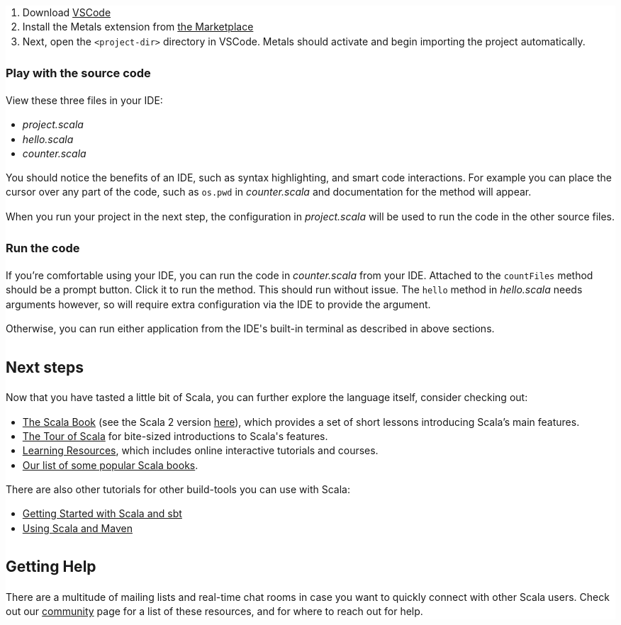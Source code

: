 1. Download [VSCode](https://code.visualstudio.com/Download)
1. Install the Metals extension from [the Marketplace](https://marketplace.visualstudio.com/items?itemName=scalameta.metals)
1. Next, open the `<project-dir>` directory in VSCode. Metals should activate and begin importing the project automatically.

### Play with the source code

View these three files in your IDE:

- _project.scala_
- _hello.scala_
- _counter.scala_

You should notice the benefits of an IDE, such as syntax highlighting, and smart code interactions.
For example you can place the cursor over any part of the code, such as `os.pwd` in _counter.scala_ and documentation for the method will appear.

When you run your project in the next step, the configuration in _project.scala_ will be used to run the code in the other source files.

### Run the code

If you’re comfortable using your IDE, you can run the code in _counter.scala_ from your IDE.
Attached to the `countFiles` method should be a prompt button. Click it to run the method. This should run without issue.
The `hello` method in _hello.scala_ needs arguments however, so will require extra configuration via the IDE to provide the argument.

Otherwise, you can run either application from the IDE's built-in terminal as described in above sections.

## Next steps

Now that you have tasted a little bit of Scala, you can further explore the language itself, consider checking out:

* [The Scala Book](/scala3/book/introduction.html) (see the Scala 2 version [here](/overviews/scala-book/introduction.html)), which provides a set of short lessons introducing Scala’s main features.
* [The Tour of Scala](/tour/tour-of-scala.html) for bite-sized introductions to Scala's features.
* [Learning Resources](/learn.html), which includes online interactive tutorials and courses.
* [Our list of some popular Scala books](/books.html).

There are also other tutorials for other build-tools you can use with Scala:
* [Getting Started with Scala and sbt](/getting-started/sbt-track/getting-started-with-scala-and-sbt-on-the-command-line.html)
* [Using Scala and Maven](/tutorials/scala-with-maven.html)

## Getting Help
There are a multitude of mailing lists and real-time chat rooms in case you want to quickly connect with other Scala users. Check out our [community](https://scala-lang.org/community/) page for a list of these resources, and for where to reach out for help.
